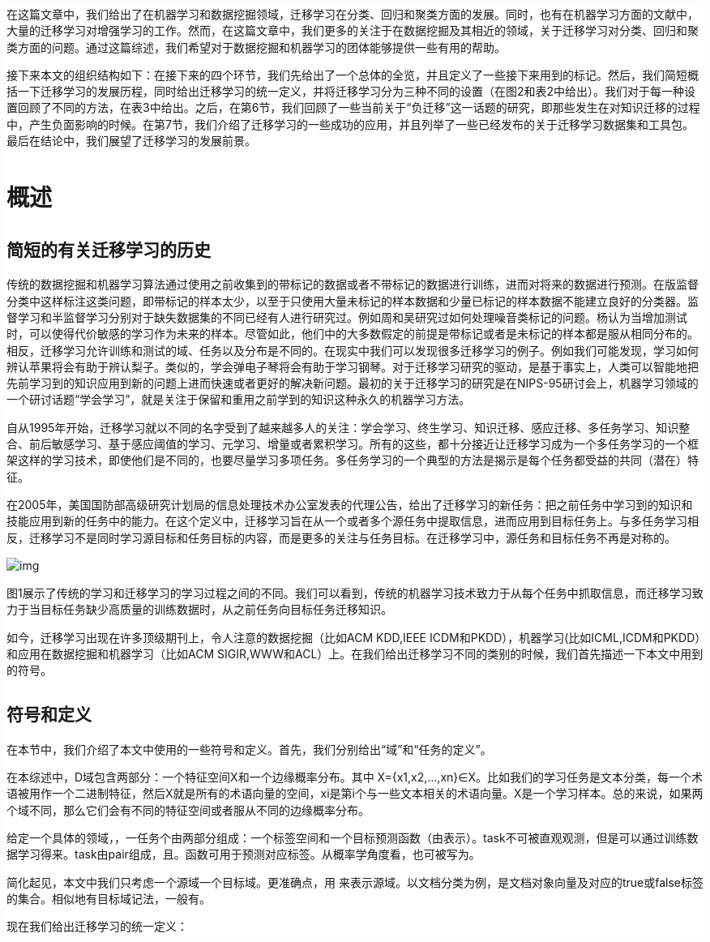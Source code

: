 

在这篇文章中，我们给出了在机器学习和数据挖掘领域，迁移学习在分类、回归和聚类方面的发展。同时，也有在机器学习方面的文献中，大量的迁移学习对增强学习的工作。然而，在这篇文章中，我们更多的关注于在数据挖掘及其相近的领域，关于迁移学习对分类、回归和聚类方面的问题。通过这篇综述，我们希望对于数据挖掘和机器学习的团体能够提供一些有用的帮助。



接下来本文的组织结构如下：在接下来的四个环节，我们先给出了一个总体的全览，并且定义了一些接下来用到的标记。然后，我们简短概括一下迁移学习的发展历程，同时给出迁移学习的统一定义，并将迁移学习分为三种不同的设置（在图2和表2中给出）。我们对于每一种设置回顾了不同的方法，在表3中给出。之后，在第6节，我们回顾了一些当前关于“负迁移”这一话题的研究，即那些发生在对知识迁移的过程中，产生负面影响的时候。在第7节，我们介绍了迁移学习的一些成功的应用，并且列举了一些已经发布的关于迁移学习数据集和工具包。最后在结论中，我们展望了迁移学习的发展前景。



# 概述

## 简短的有关迁移学习的历史

传统的数据挖掘和机器学习算法通过使用之前收集到的带标记的数据或者不带标记的数据进行训练，进而对将来的数据进行预测。在版监督分类中这样标注这类问题，即带标记的样本太少，以至于只使用大量未标记的样本数据和少量已标记的样本数据不能建立良好的分类器。监督学习和半监督学习分别对于缺失数据集的不同已经有人进行研究过。例如周和吴研究过如何处理噪音类标记的问题。杨认为当增加测试时，可以使得代价敏感的学习作为未来的样本。尽管如此，他们中的大多数假定的前提是带标记或者是未标记的样本都是服从相同分布的。相反，迁移学习允许训练和测试的域、任务以及分布是不同的。在现实中我们可以发现很多迁移学习的例子。例如我们可能发现，学习如何辨认苹果将会有助于辨认梨子。类似的，学会弹电子琴将会有助于学习钢琴。对于迁移学习研究的驱动，是基于事实上，人类可以智能地把先前学习到的知识应用到新的问题上进而快速或者更好的解决新问题。最初的关于迁移学习的研究是在NIPS-95研讨会上，机器学习领域的一个研讨话题“学会学习”，就是关注于保留和重用之前学到的知识这种永久的机器学习方法。



自从1995年开始，迁移学习就以不同的名字受到了越来越多人的关注：学会学习、终生学习、知识迁移、感应迁移、多任务学习、知识整合、前后敏感学习、基于感应阈值的学习、元学习、增量或者累积学习。所有的这些，都十分接近让迁移学习成为一个多任务学习的一个框架这样的学习技术，即使他们是不同的，也要尽量学习多项任务。多任务学习的一个典型的方法是揭示是每个任务都受益的共同（潜在）特征。



在2005年，美国国防部高级研究计划局的信息处理技术办公室发表的代理公告，给出了迁移学习的新任务：把之前任务中学习到的知识和技能应用到新的任务中的能力。在这个定义中，迁移学习旨在从一个或者多个源任务中提取信息，进而应用到目标任务上。与多任务学习相反，迁移学习不是同时学习源目标和任务目标的内容，而是更多的关注与任务目标。在迁移学习中，源任务和目标任务不再是对称的。

![img](http://www.lzyclay.cn/md_img/论文_迁移学习1.png)

图1展示了传统的学习和迁移学习的学习过程之间的不同。我们可以看到，传统的机器学习技术致力于从每个任务中抓取信息，而迁移学习致力于当目标任务缺少高质量的训练数据时，从之前任务向目标任务迁移知识。



如今，迁移学习出现在许多顶级期刊上，令人注意的数据挖掘（比如ACM KDD,IEEE ICDM和PKDD），机器学习(比如ICML,ICDM和PKDD）和应用在数据挖掘和机器学习（比如ACM SIGIR,WWW和ACL）上。在我们给出迁移学习不同的类别的时候，我们首先描述一下本文中用到的符号。



## 符号和定义

在本节中，我们介绍了本文中使用的一些符号和定义。首先，我们分别给出“域”和“任务的定义”。



在本综述中，D域包含两部分：一个特征空间X和一个边缘概率分布。其中 X={x1,x2,...,xn}∈X。比如我们的学习任务是文本分类，每一个术语被用作一个二进制特征，然后X就是所有的术语向量的空间，xi是第i个与一些文本相关的术语向量。X是一个学习样本。总的来说，如果两个域不同，那么它们会有不同的特征空间或者服从不同的边缘概率分布。



给定一个具体的领域，，一任务个由两部分组成：一个标签空间和一个目标预测函数（由表示）。task不可被直观观测，但是可以通过训练数据学习得来。task由pair组成，且。函数可用于预测对应标签。从概率学角度看，也可被写为。 

简化起见，本文中我们只考虑一个源域一个目标域。更准确点，用                来表示源域。以文档分类为例，是文档对象向量及对应的true或false标签的集合。相似地有目标域记法，一般有。 

现在我们给出迁移学习的统一定义：
